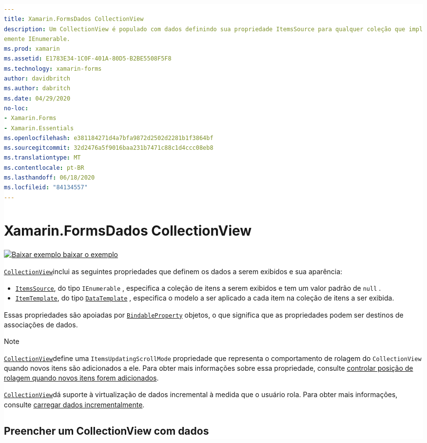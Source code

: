 ```yaml
---
title: Xamarin.FormsDados CollectionView
description: Um CollectionView é populado com dados definindo sua propriedade ItemsSource para qualquer coleção que implemente IEnumerable.
ms.prod: xamarin
ms.assetid: E1783E34-1C0F-401A-80D5-B2BE5508F5F8
ms.technology: xamarin-forms
author: davidbritch
ms.author: dabritch
ms.date: 04/29/2020
no-loc:
- Xamarin.Forms
- Xamarin.Essentials
ms.openlocfilehash: e381184271d4a7bfa9872d2502d2281b1f3864bf
ms.sourcegitcommit: 32d2476a5f9016baa231b7471c88c1d4ccc08eb8
ms.translationtype: MT
ms.contentlocale: pt-BR
ms.lasthandoff: 06/18/2020
ms.locfileid: "84134557"
---
```

# <a name="xamarinforms-collectionview-data"></a>Xamarin.FormsDados CollectionView

[![Baixar exemplo ](~/media/shared/download.png) baixar o exemplo](https://docs.microsoft.com/samples/xamarin/xamarin-forms-samples/userinterface-collectionviewdemos/)

[`CollectionView`](xref:Xamarin.Forms.CollectionView)inclui as seguintes propriedades que definem os dados a serem exibidos e sua aparência:

- [`ItemsSource`](xref:Xamarin.Forms.ItemsView.ItemsSource), do tipo `IEnumerable` , especifica a coleção de itens a serem exibidos e tem um valor padrão de `null` .
- [`ItemTemplate`](xref:Xamarin.Forms.ItemsView.ItemTemplate), do tipo [`DataTemplate`](xref:Xamarin.Forms.DataTemplate) , especifica o modelo a ser aplicado a cada item na coleção de itens a ser exibida.

Essas propriedades são apoiadas por [`BindableProperty`](xref:Xamarin.Forms.BindableProperty) objetos, o que significa que as propriedades podem ser destinos de associações de dados.

> [!NOTE]
> [`CollectionView`](xref:Xamarin.Forms.CollectionView)define uma `ItemsUpdatingScrollMode` propriedade que representa o comportamento de rolagem do `CollectionView` quando novos itens são adicionados a ele. Para obter mais informações sobre essa propriedade, consulte [controlar posição de rolagem quando novos itens forem adicionados](scrolling.md#control-scroll-position-when-new-items-are-added).

[`CollectionView`](xref:Xamarin.Forms.CollectionView)dá suporte à virtualização de dados incremental à medida que o usuário rola. Para obter mais informações, consulte [carregar dados incrementalmente](#load-data-incrementally).

## <a name="populate-a-collectionview-with-data"></a>Preencher um CollectionView com dados
